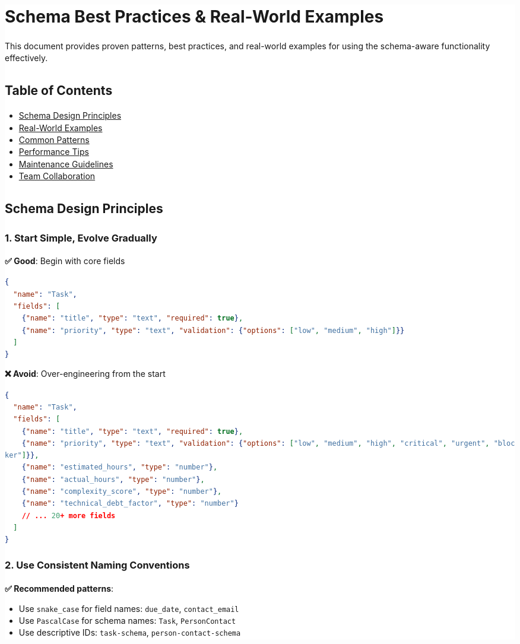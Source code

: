 # Schema Best Practices & Real-World Examples

This document provides proven patterns, best practices, and real-world examples for using the schema-aware functionality effectively.

## Table of Contents

- [Schema Design Principles](#schema-design-principles)
- [Real-World Examples](#real-world-examples)
- [Common Patterns](#common-patterns)
- [Performance Tips](#performance-tips)
- [Maintenance Guidelines](#maintenance-guidelines)
- [Team Collaboration](#team-collaboration)

## Schema Design Principles

### 1. Start Simple, Evolve Gradually

**✅ Good**: Begin with core fields
```json
{
  "name": "Task",
  "fields": [
    {"name": "title", "type": "text", "required": true},
    {"name": "priority", "type": "text", "validation": {"options": ["low", "medium", "high"]}}
  ]
}
```

**❌ Avoid**: Over-engineering from the start
```json
{
  "name": "Task", 
  "fields": [
    {"name": "title", "type": "text", "required": true},
    {"name": "priority", "type": "text", "validation": {"options": ["low", "medium", "high", "critical", "urgent", "blocker"]}},
    {"name": "estimated_hours", "type": "number"},
    {"name": "actual_hours", "type": "number"},
    {"name": "complexity_score", "type": "number"},
    {"name": "technical_debt_factor", "type": "number"}
    // ... 20+ more fields
  ]
}
```

### 2. Use Consistent Naming Conventions

**✅ Recommended patterns**:
- Use `snake_case` for field names: `due_date`, `contact_email`
- Use `PascalCase` for schema names: `Task`, `PersonContact`
- Use descriptive IDs: `task-schema`, `person-contact-schema`
